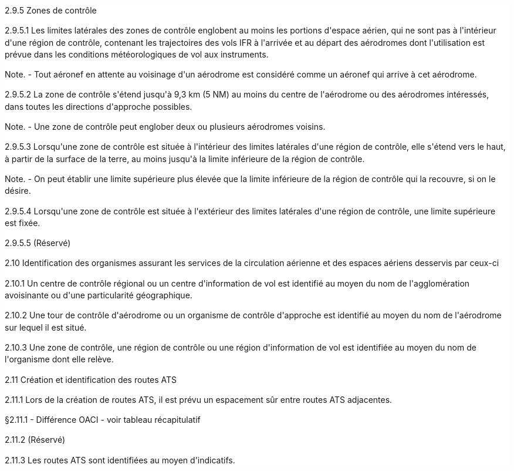 2.9.5 Zones de contrôle 

2.9.5.1 Les limites latérales des zones de contrôle englobent au moins les portions d'espace aérien, qui ne sont pas à
l'intérieur d'une région de contrôle, contenant les trajectoires des vols IFR à l'arrivée et au départ des aérodromes dont
l'utilisation est prévue dans les conditions météorologiques de vol aux instruments. 

Note. - Tout aéronef en attente au voisinage d'un aérodrome est considéré comme un aéronef qui arrive à cet aérodrome. 

2.9.5.2 La zone de contrôle s'étend jusqu'à 9,3 km (5 NM) au moins du centre de l'aérodrome ou des aérodromes intéressés,
dans toutes les directions d'approche possibles. 

Note. - Une zone de contrôle peut englober deux ou plusieurs aérodromes voisins. 

2.9.5.3 Lorsqu'une zone de contrôle est située à l'intérieur des limites latérales d'une région de contrôle, elle s'étend
vers le haut, à partir de la surface de la terre, au moins jusqu'à la limite inférieure de la région de contrôle. 

Note. - On peut établir une limite supérieure plus élevée que la limite inférieure de la région de contrôle qui la recouvre,
si on le désire. 

2.9.5.4 Lorsqu'une zone de contrôle est située à l'extérieur des limites latérales d'une région de contrôle, une limite
supérieure est fixée. 

2.9.5.5 (Réservé) 

2.10 Identification des organismes assurant les services de la circulation aérienne et des espaces aériens desservis par
ceux-ci 

2.10.1 Un centre de contrôle régional ou un centre d'information de vol est identifié au moyen du nom de l'agglomération
avoisinante ou d'une particularité géographique. 

2.10.2 Une tour de contrôle d'aérodrome ou un organisme de contrôle d'approche est identifié au moyen du nom de l'aérodrome
sur lequel il est situé. 

2.10.3 Une zone de contrôle, une région de contrôle ou une région d'information de vol est identifiée au moyen du nom de
l'organisme dont elle relève.

2.11 Création et identification des routes ATS 

2.11.1 Lors de la création de routes ATS, il est prévu un espacement sûr entre routes ATS adjacentes. 

§2.11.1 - Différence OACI - voir tableau récapitulatif 

2.11.2 (Réservé) 

2.11.3 Les routes ATS sont identifiées au moyen d'indicatifs. 
